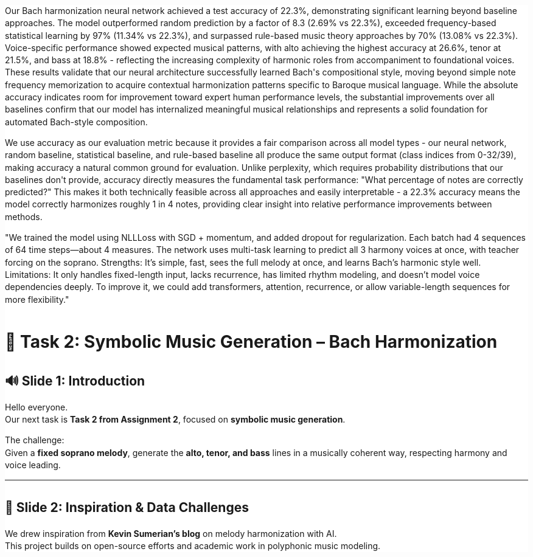 
Our Bach harmonization neural network achieved a test accuracy of 22.3%, demonstrating significant learning beyond baseline approaches. The model outperformed random prediction by a factor of 8.3 (2.69% vs 22.3%), exceeded frequency-based statistical learning by 97% (11.34% vs 22.3%), and surpassed rule-based music theory approaches by 70% (13.08% vs 22.3%). Voice-specific performance showed expected musical patterns, with alto achieving the highest accuracy at 26.6%, tenor at 21.5%, and bass at 18.8% - reflecting the increasing complexity of harmonic roles from accompaniment to foundational voices. These results validate that our neural architecture successfully learned Bach's compositional style, moving beyond simple note frequency memorization to acquire contextual harmonization patterns specific to Baroque musical language. While the absolute accuracy indicates room for improvement toward expert human performance levels, the substantial improvements over all baselines confirm that our model has internalized meaningful musical relationships and represents a solid foundation for automated Bach-style composition.


We use accuracy as our evaluation metric because it provides a fair comparison across all model types - our neural network, random baseline, statistical baseline, and rule-based baseline all produce the same output format (class indices from 0-32/39), making accuracy a natural common ground for evaluation. Unlike perplexity, which requires probability distributions that our baselines don't provide, accuracy directly measures the fundamental task performance: "What percentage of notes are correctly predicted?" This makes it both technically feasible across all approaches and easily interpretable - a 22.3% accuracy means the model correctly harmonizes roughly 1 in 4 notes, providing clear insight into relative performance improvements between methods.



"We trained the model using NLLLoss with SGD + momentum, and added dropout for regularization.
Each batch had 4 sequences of 64 time steps—about 4 measures.
The network uses multi-task learning to predict all 3 harmony voices at once, with teacher forcing on the soprano.
Strengths: It’s simple, fast, sees the full melody at once, and learns Bach’s harmonic style well.
Limitations:
It only handles fixed-length input, lacks recurrence, has limited rhythm modeling, and doesn’t model voice dependencies deeply.
To improve it, we could add transformers, attention, recurrence, or allow variable-length sequences for more flexibility."




# 🎼 Task 2: Symbolic Music Generation – Bach Harmonization

## 🔊 Slide 1: Introduction
Hello everyone.  
Our next task is **Task 2 from Assignment 2**, focused on **symbolic music generation**.

The challenge:  
Given a **fixed soprano melody**, generate the **alto, tenor, and bass** lines in a musically coherent way, respecting harmony and voice leading.

---

## 🎼 Slide 2: Inspiration & Data Challenges
We drew inspiration from **Kevin Sumerian’s blog** on melody harmonization with AI.  
This project builds on open-source efforts and academic work in polyphonic music modeling.
